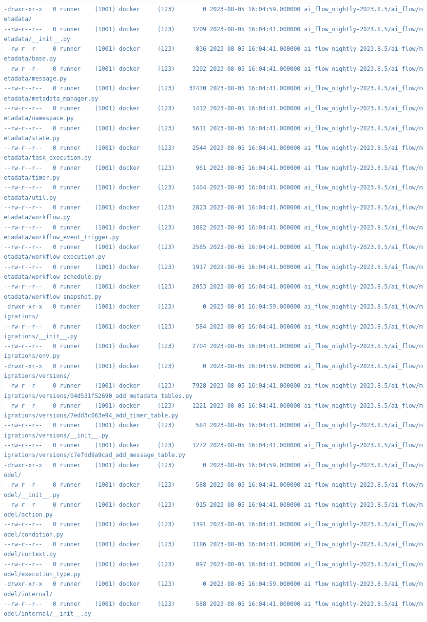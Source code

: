 ```diff
-drwxr-xr-x   0 runner    (1001) docker     (123)        0 2023-08-05 16:04:59.000000 ai_flow_nightly-2023.8.5/ai_flow/metadata/
--rw-r--r--   0 runner    (1001) docker     (123)     1209 2023-08-05 16:04:41.000000 ai_flow_nightly-2023.8.5/ai_flow/metadata/__init__.py
--rw-r--r--   0 runner    (1001) docker     (123)      836 2023-08-05 16:04:41.000000 ai_flow_nightly-2023.8.5/ai_flow/metadata/base.py
--rw-r--r--   0 runner    (1001) docker     (123)     3202 2023-08-05 16:04:41.000000 ai_flow_nightly-2023.8.5/ai_flow/metadata/message.py
--rw-r--r--   0 runner    (1001) docker     (123)    37470 2023-08-05 16:04:41.000000 ai_flow_nightly-2023.8.5/ai_flow/metadata/metadata_manager.py
--rw-r--r--   0 runner    (1001) docker     (123)     1412 2023-08-05 16:04:41.000000 ai_flow_nightly-2023.8.5/ai_flow/metadata/namespace.py
--rw-r--r--   0 runner    (1001) docker     (123)     5611 2023-08-05 16:04:41.000000 ai_flow_nightly-2023.8.5/ai_flow/metadata/state.py
--rw-r--r--   0 runner    (1001) docker     (123)     2544 2023-08-05 16:04:41.000000 ai_flow_nightly-2023.8.5/ai_flow/metadata/task_execution.py
--rw-r--r--   0 runner    (1001) docker     (123)      961 2023-08-05 16:04:41.000000 ai_flow_nightly-2023.8.5/ai_flow/metadata/timer.py
--rw-r--r--   0 runner    (1001) docker     (123)     1404 2023-08-05 16:04:41.000000 ai_flow_nightly-2023.8.5/ai_flow/metadata/util.py
--rw-r--r--   0 runner    (1001) docker     (123)     2823 2023-08-05 16:04:41.000000 ai_flow_nightly-2023.8.5/ai_flow/metadata/workflow.py
--rw-r--r--   0 runner    (1001) docker     (123)     1882 2023-08-05 16:04:41.000000 ai_flow_nightly-2023.8.5/ai_flow/metadata/workflow_event_trigger.py
--rw-r--r--   0 runner    (1001) docker     (123)     2585 2023-08-05 16:04:41.000000 ai_flow_nightly-2023.8.5/ai_flow/metadata/workflow_execution.py
--rw-r--r--   0 runner    (1001) docker     (123)     1917 2023-08-05 16:04:41.000000 ai_flow_nightly-2023.8.5/ai_flow/metadata/workflow_schedule.py
--rw-r--r--   0 runner    (1001) docker     (123)     2053 2023-08-05 16:04:41.000000 ai_flow_nightly-2023.8.5/ai_flow/metadata/workflow_snapshot.py
-drwxr-xr-x   0 runner    (1001) docker     (123)        0 2023-08-05 16:04:59.000000 ai_flow_nightly-2023.8.5/ai_flow/migrations/
--rw-r--r--   0 runner    (1001) docker     (123)      584 2023-08-05 16:04:41.000000 ai_flow_nightly-2023.8.5/ai_flow/migrations/__init__.py
--rw-r--r--   0 runner    (1001) docker     (123)     2704 2023-08-05 16:04:41.000000 ai_flow_nightly-2023.8.5/ai_flow/migrations/env.py
-drwxr-xr-x   0 runner    (1001) docker     (123)        0 2023-08-05 16:04:59.000000 ai_flow_nightly-2023.8.5/ai_flow/migrations/versions/
--rw-r--r--   0 runner    (1001) docker     (123)     7928 2023-08-05 16:04:41.000000 ai_flow_nightly-2023.8.5/ai_flow/migrations/versions/04d531f52690_add_metadata_tables.py
--rw-r--r--   0 runner    (1001) docker     (123)     1221 2023-08-05 16:04:41.000000 ai_flow_nightly-2023.8.5/ai_flow/migrations/versions/7edd3c063e94_add_timer_table.py
--rw-r--r--   0 runner    (1001) docker     (123)      584 2023-08-05 16:04:41.000000 ai_flow_nightly-2023.8.5/ai_flow/migrations/versions/__init__.py
--rw-r--r--   0 runner    (1001) docker     (123)     1272 2023-08-05 16:04:41.000000 ai_flow_nightly-2023.8.5/ai_flow/migrations/versions/c7efdd9a9cad_add_message_table.py
-drwxr-xr-x   0 runner    (1001) docker     (123)        0 2023-08-05 16:04:59.000000 ai_flow_nightly-2023.8.5/ai_flow/model/
--rw-r--r--   0 runner    (1001) docker     (123)      588 2023-08-05 16:04:41.000000 ai_flow_nightly-2023.8.5/ai_flow/model/__init__.py
--rw-r--r--   0 runner    (1001) docker     (123)      915 2023-08-05 16:04:41.000000 ai_flow_nightly-2023.8.5/ai_flow/model/action.py
--rw-r--r--   0 runner    (1001) docker     (123)     1391 2023-08-05 16:04:41.000000 ai_flow_nightly-2023.8.5/ai_flow/model/condition.py
--rw-r--r--   0 runner    (1001) docker     (123)     1186 2023-08-05 16:04:41.000000 ai_flow_nightly-2023.8.5/ai_flow/model/context.py
--rw-r--r--   0 runner    (1001) docker     (123)      897 2023-08-05 16:04:41.000000 ai_flow_nightly-2023.8.5/ai_flow/model/execution_type.py
-drwxr-xr-x   0 runner    (1001) docker     (123)        0 2023-08-05 16:04:59.000000 ai_flow_nightly-2023.8.5/ai_flow/model/internal/
--rw-r--r--   0 runner    (1001) docker     (123)      588 2023-08-05 16:04:41.000000 ai_flow_nightly-2023.8.5/ai_flow/model/internal/__init__.py
```